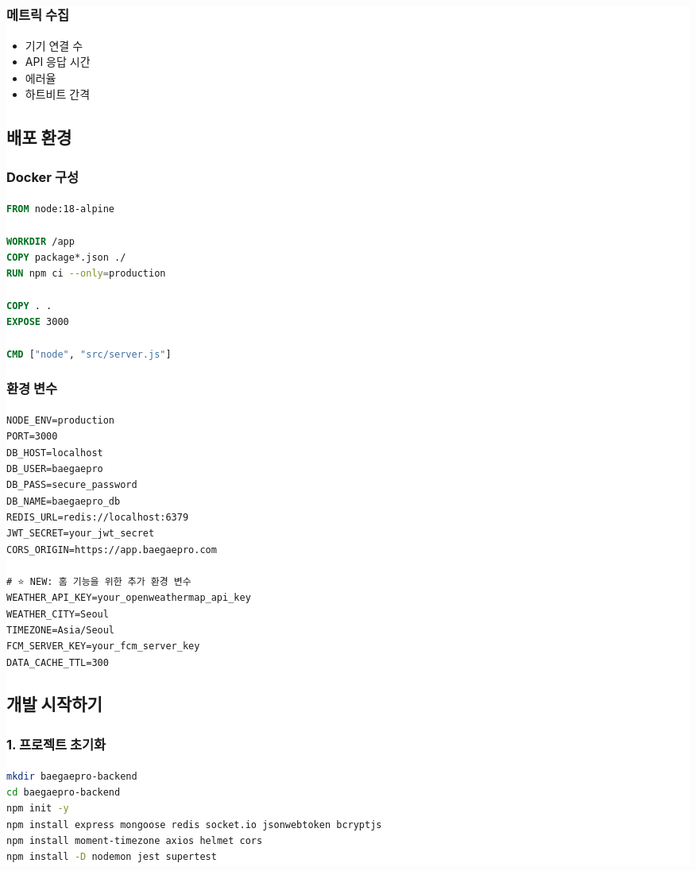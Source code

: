 ### 메트릭 수집
- 기기 연결 수
- API 응답 시간
- 에러율
- 하트비트 간격

## 배포 환경

### Docker 구성
```dockerfile
FROM node:18-alpine

WORKDIR /app
COPY package*.json ./
RUN npm ci --only=production

COPY . .
EXPOSE 3000

CMD ["node", "src/server.js"]
```

### 환경 변수
```env
NODE_ENV=production
PORT=3000
DB_HOST=localhost
DB_USER=baegaepro
DB_PASS=secure_password
DB_NAME=baegaepro_db
REDIS_URL=redis://localhost:6379
JWT_SECRET=your_jwt_secret
CORS_ORIGIN=https://app.baegaepro.com

# ⭐ NEW: 홈 기능을 위한 추가 환경 변수
WEATHER_API_KEY=your_openweathermap_api_key
WEATHER_CITY=Seoul
TIMEZONE=Asia/Seoul
FCM_SERVER_KEY=your_fcm_server_key
DATA_CACHE_TTL=300
```

## 개발 시작하기

### 1. 프로젝트 초기화
```bash
mkdir baegaepro-backend
cd baegaepro-backend
npm init -y
npm install express mongoose redis socket.io jsonwebtoken bcryptjs
npm install moment-timezone axios helmet cors
npm install -D nodemon jest supertest
```
